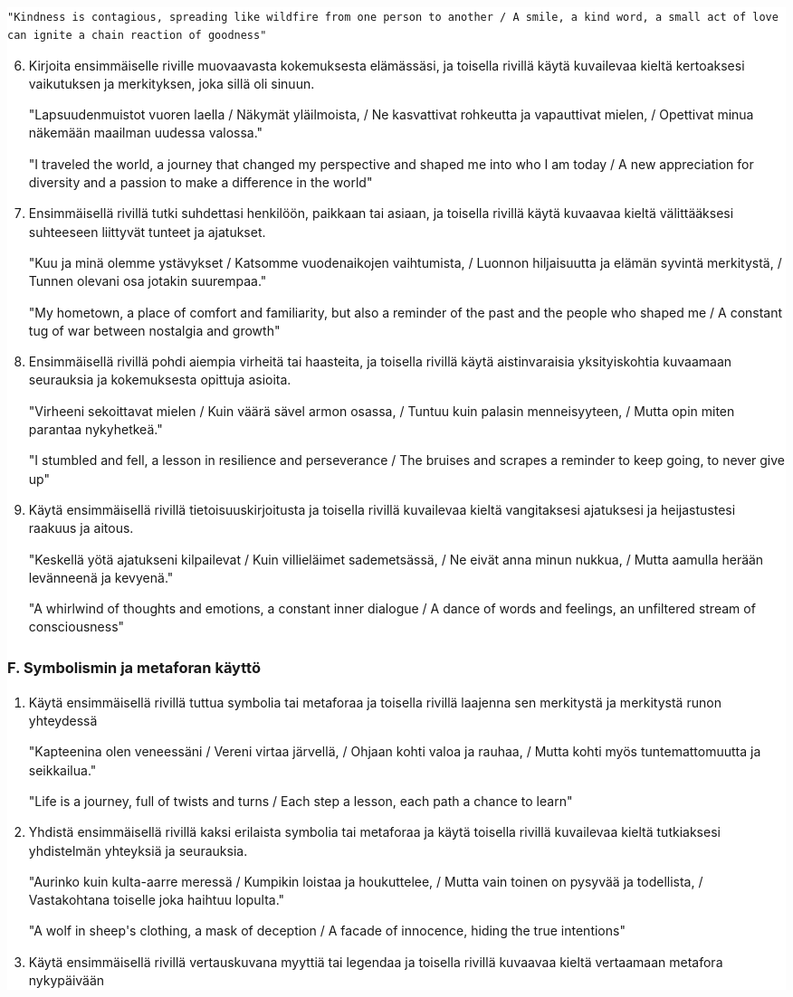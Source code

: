 	"Kindness is contagious, spreading like wildfire from one person to another / A smile, a kind word, a small act of love can ignite a chain reaction of goodness"

6. Kirjoita ensimmäiselle riville muovaavasta kokemuksesta elämässäsi, ja toisella rivillä käytä kuvailevaa kieltä kertoaksesi vaikutuksen ja merkityksen, joka sillä oli sinuun.

	"Lapsuudenmuistot vuoren laella / Näkymät yläilmoista, / Ne kasvattivat rohkeutta ja vapauttivat mielen, / Opettivat minua näkemään maailman uudessa valossa."

	"I traveled the world, a journey that changed my perspective and shaped me into who I am today / A new appreciation for diversity and a passion to make a difference in the world"

7. Ensimmäisellä rivillä tutki suhdettasi henkilöön, paikkaan tai asiaan, ja toisella rivillä käytä kuvaavaa kieltä välittääksesi suhteeseen liittyvät tunteet ja ajatukset.

	"Kuu ja minä olemme ystävykset / Katsomme vuodenaikojen vaihtumista, / Luonnon hiljaisuutta ja elämän syvintä merkitystä, / Tunnen olevani osa jotakin suurempaa."

	"My hometown, a place of comfort and familiarity, but also a reminder of the past and the people who shaped me / A constant tug of war between nostalgia and growth"

8. Ensimmäisellä rivillä pohdi aiempia virheitä tai haasteita, ja toisella rivillä käytä aistinvaraisia yksityiskohtia kuvaamaan seurauksia ja kokemuksesta opittuja asioita.

	"Virheeni sekoittavat mielen / Kuin väärä sävel armon osassa, / Tuntuu kuin palasin menneisyyteen, / Mutta opin miten parantaa nykyhetkeä."

	"I stumbled and fell, a lesson in resilience and perseverance / The bruises and scrapes a reminder to keep going, to never give up"

9. Käytä ensimmäisellä rivillä tietoisuuskirjoitusta ja toisella rivillä kuvailevaa kieltä vangitaksesi ajatuksesi ja heijastustesi raakuus ja aitous.

	"Keskellä yötä ajatukseni kilpailevat / Kuin villieläimet sademetsässä, / Ne eivät anna minun nukkua, / Mutta aamulla herään levänneenä ja kevyenä."

	"A whirlwind of thoughts and emotions, a constant inner dialogue / A dance of words and feelings, an unfiltered stream of consciousness"


### F. Symbolismin ja metaforan käyttö
1. Käytä ensimmäisellä rivillä tuttua symbolia tai metaforaa ja toisella rivillä laajenna sen merkitystä ja merkitystä runon yhteydessä

	"Kapteenina olen veneessäni / Vereni virtaa järvellä, / Ohjaan kohti valoa ja rauhaa, / Mutta kohti myös tuntemattomuutta ja seikkailua."

	"Life is a journey, full of twists and turns / Each step a lesson, each path a chance to learn"

2. Yhdistä ensimmäisellä rivillä kaksi erilaista symbolia tai metaforaa ja käytä toisella rivillä kuvailevaa kieltä tutkiaksesi yhdistelmän yhteyksiä ja seurauksia.

	"Aurinko kuin kulta-aarre meressä / Kumpikin loistaa ja houkuttelee, / Mutta vain toinen on pysyvää ja todellista, / Vastakohtana toiselle joka haihtuu lopulta."

	"A wolf in sheep's clothing, a mask of deception / A facade of innocence, hiding the true intentions"

3. Käytä ensimmäisellä rivillä vertauskuvana myyttiä tai legendaa ja toisella rivillä kuvaavaa kieltä vertaamaan metafora nykypäivään
